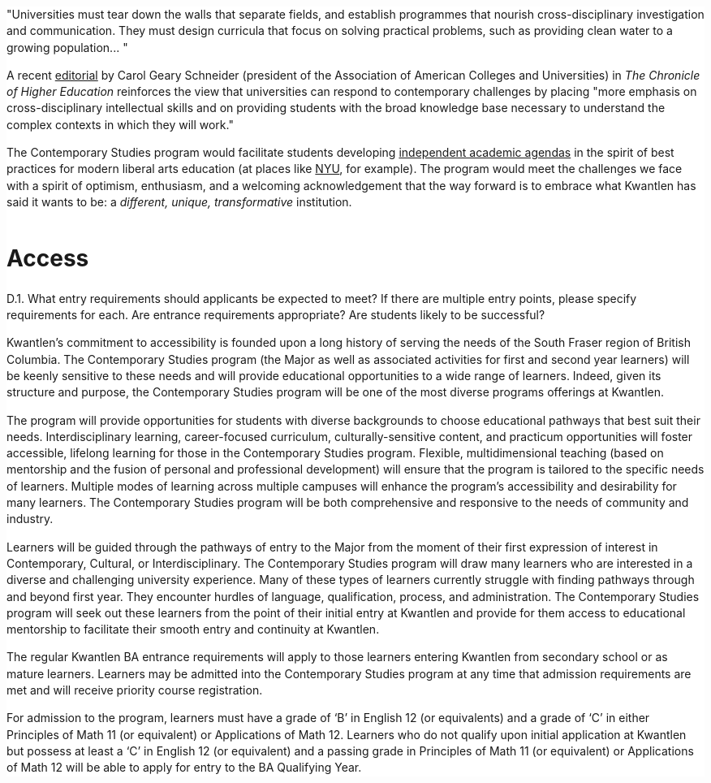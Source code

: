 "Universities must tear down the walls that separate fields, and establish programmes that nourish cross-disciplinary investigation and communication. They must design curricula that focus on solving practical problems, such as providing clean water to a growing population... "

A recent [editorial](http://chronicle.com/article/Degrees-for-What-Jobs-Wrong/127328/) by Carol Geary Schneider (president of the Association of American Colleges and Universities) in _The Chronicle of Higher Education_ reinforces the view that universities can respond to contemporary challenges by placing "more emphasis on cross-disciplinary intellectual skills and on providing students with the broad knowledge base necessary to understand the complex contexts in which they will work."

The Contemporary Studies program would facilitate students developing [independent academic agendas](http://vimeo.com/17338538) in the spirit of best practices for modern liberal arts education (at places like [NYU](https://confluence.sakaiproject.org/display/MGT/NYU+Sakai+3+Vision+Statement), for example). The program would meet the challenges we face with a spirit of optimism, enthusiasm, and a welcoming acknowledgement that the way forward is to embrace what Kwantlen has said it wants to be: a _different, unique, transformative_ institution.

Access
======

D.1. 	What entry requirements should applicants be expected to meet? If there are multiple entry points, please specify requirements for each. Are entrance requirements appropriate? Are students likely to be successful?

Kwantlen’s commitment to accessibility is founded upon a long history of serving the needs of the South Fraser region of British Columbia. The Contemporary Studies program (the Major as well as associated activities for first and second year learners) will be keenly sensitive to these needs and will provide educational opportunities to a wide range of learners. Indeed, given its structure and purpose, the Contemporary Studies program will be one of the most diverse programs offerings at Kwantlen.

The program will provide opportunities for students with diverse backgrounds to choose educational pathways that best suit their needs. Interdisciplinary learning, career-focused curriculum, culturally-sensitive content, and practicum opportunities will foster accessible, lifelong learning for those in the Contemporary Studies program. Flexible, multidimensional teaching (based on mentorship and the fusion of personal and professional development) will ensure that the program is tailored to the specific needs of learners. Multiple modes of learning across multiple campuses will enhance the program’s accessibility and desirability for many learners. The Contemporary Studies program will be both comprehensive and responsive to the needs of community and industry.

Learners will be guided through the pathways of entry to the Major from the moment of their first expression of interest in Contemporary, Cultural, or Interdisciplinary. The Contemporary Studies program will draw many learners who are interested in a diverse and challenging university experience. Many of these types of learners currently struggle with finding pathways through and beyond first year. They encounter hurdles of language, qualification, process, and administration. The Contemporary Studies program will seek out these learners from the point of their initial entry at Kwantlen and provide for them access to educational mentorship to facilitate their smooth entry and continuity at Kwantlen. 

The regular Kwantlen BA entrance requirements will apply to those learners entering Kwantlen from secondary school or as mature learners. Learners may be admitted into the Contemporary Studies  program at any time that admission requirements are met and will receive priority course registration.

For admission to the program, learners must have a grade of ‘B’ in English 12 (or equivalents) and a grade of ‘C’ in either Principles of Math 11 (or equivalent) or Applications of Math 12. Learners who do not qualify upon initial application at Kwantlen but possess at least a ‘C’ in English 12 (or equivalent) and a passing grade in Principles of Math 11 (or equivalent) or Applications of Math 12 will be able to apply for entry to the BA Qualifying Year.
